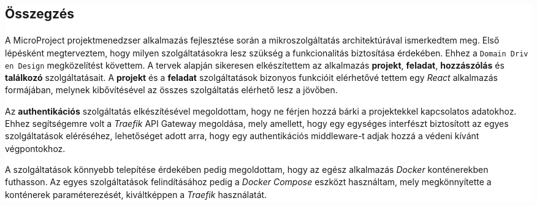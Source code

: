 ## Összegzés
A MicroProject projektmenedzser alkalmazás fejlesztése során a mikroszolgáltatás architektúrával ismerkedtem meg. Első lépésként megterveztem, hogy milyen szolgáltatásokra lesz szükség a funkcionalitás biztosítása érdekében. Ehhez a ```Domain Driven Design``` megközelítést követtem. A tervek alapján sikeresen elkészítettem az alkalmazás **projekt**, **feladat**, **hozzászólás** és **találkozó** szolgáltatásait. A **projekt** és a **feladat** szolgáltatások bizonyos funkcióit elérhetővé tettem egy *React* alkalmazás formájában, melynek kibővítésével az összes szolgáltatás elérhető lesz a jövőben. 

Az **authentikációs** szolgáltatás elkészítésével megoldottam, hogy ne férjen hozzá bárki a projektekkel kapcsolatos adatokhoz. Ehhez segítségemre volt a *Traefik* API Gateway megoldása, mely amellett, hogy egy egységes interfészt biztosított az egyes szolgáltatások eléréséhez, lehetőséget adott arra, hogy egy authentikációs middleware-t adjak hozzá a védeni kívánt végpontokhoz.

A szolgáltatások könnyebb telepítése érdekében pedig megoldottam, hogy az egész alkalmazás *Docker* konténerekben futhasson. Az egyes szolgáltatások felindításához pedig a *Docker Compose* eszközt használtam, mely megkönnyítette a konténerek paraméterezését, kiváltképpen a *Traefik* használatát.